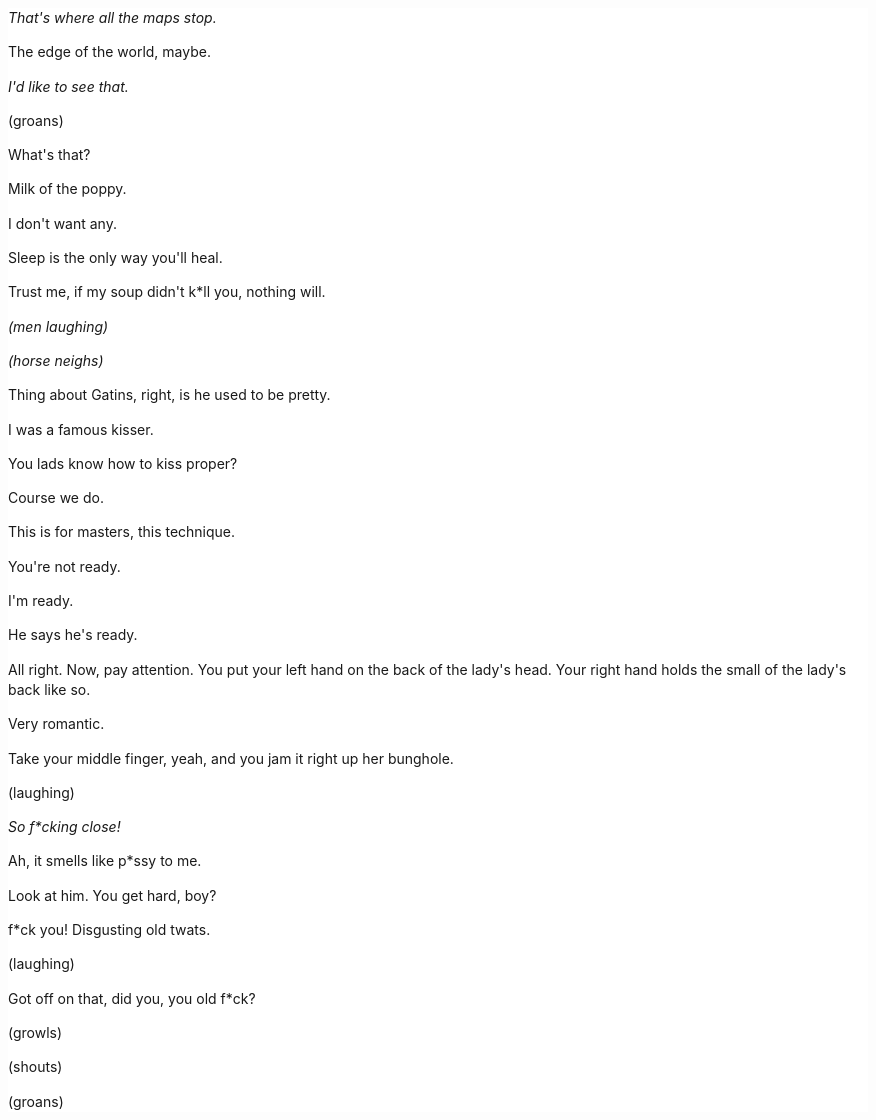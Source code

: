 _That's where all the maps stop._

The edge of the world, maybe.

_I'd like to see that._

(groans)

What's that?

Milk of the poppy.

I don't want any.

Sleep is the only way you'll heal.

Trust me, if my soup didn't k\*ll you, nothing will.

_(men laughing)_

_(horse neighs)_

Thing about Gatins, right, is he used to be pretty.

I was a famous kisser.

You lads know how to kiss proper?

Course we do.

This is for masters, this technique.

You're not ready.

I'm ready.

He says he's ready.

All right. Now, pay attention. You put your left hand on the back of the lady's head. Your right hand holds the small of the lady's back like so.

Very romantic.

Take your middle finger, yeah, and you jam it right up her bunghole.

(laughing)

_So f\*cking close!_

Ah, it smells like p\*ssy to me.

Look at him. You get hard, boy?

f\*ck you! Disgusting old twats.

(laughing)

Got off on that, did you, you old f\*ck?

(growls)

(shouts)

(groans)
